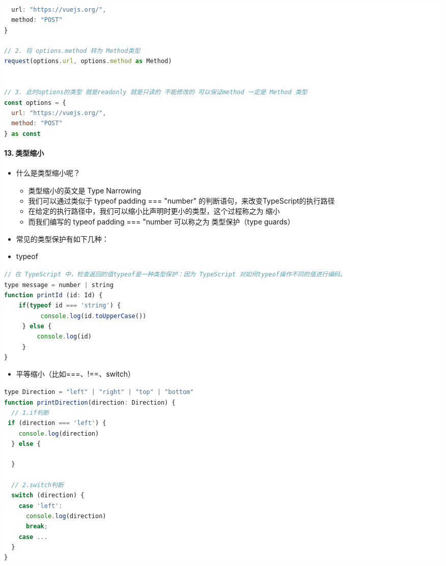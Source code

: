 ```js
  url: "https://vuejs.org/",
  method: "POST"
}

// 2. 将 options.method 转为 Method类型
request(options.url, options.method as Method)


// 3. 此时options的类型 就是readonly 就是只读的 不能修改的 可以保证method 一定是 Method 类型
const options = {
  url: "https://vuejs.org/",
  method: "POST"
} as const
```



#### 13.  类型缩小 

* 什么是类型缩小呢？

  * 类型缩小的英文是 Type Narrowing
  * 我们可以通过类似于 typeof padding === "number" 的判断语句，来改变TypeScript的执行路径
  * 在给定的执行路径中，我们可以缩小比声明时更小的类型，这个过程称之为 缩小
  * 而我们编写的 typeof padding === "number 可以称之为 类型保护（type guards） 

*  常见的类型保护有如下几种： 

  * typeof 

  ```js
  // 在 TypeScript 中，检查返回的值typeof是一种类型保护：因为 TypeScript 对如何typeof操作不同的值进行编码。
  type message = number | string
  function printId (id: Id) {
      if(typeof id === 'string') {
         	console.log(id.toUpperCase())
       } else {
           console.log(id)
       }
  }
  ```

  

  * 平等缩小（比如===、!==、switch）

  

  ```js
  type Direction = "left" | "right" | "top" | "bottom"
  function printDirection(direction: Direction) {
    // 1.if判断
   if (direction === 'left') {
      console.log(direction)
    } else {
        
    }
  
    // 2.switch判断
    switch (direction) {
      case 'left':
        console.log(direction)
        break;
      case ...
    }
  }
  ```
